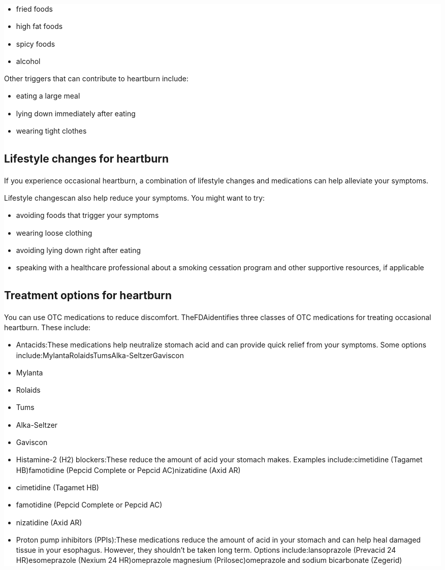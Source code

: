 * fried foods

* high fat foods

* spicy foods

* alcohol

Other triggers that can contribute to heartburn include:

* eating a large meal

* lying down immediately after eating

* wearing tight clothes

## Lifestyle changes for heartburn

If you experience occasional heartburn, a combination of lifestyle changes and medications can help alleviate your symptoms.

Lifestyle changescan also help reduce your symptoms. You might want to try:

* avoiding foods that trigger your symptoms

* wearing loose clothing

* avoiding lying down right after eating

* speaking with a healthcare professional about a smoking cessation program and other supportive resources, if applicable

## Treatment options for heartburn

You can use OTC medications to reduce discomfort. TheFDAidentifies three classes of OTC medications for treating occasional heartburn. These include:

* Antacids:These medications help neutralize stomach acid and can provide quick relief from your symptoms. Some options include:MylantaRolaidsTumsAlka-SeltzerGaviscon

* Mylanta

* Rolaids

* Tums

* Alka-Seltzer

* Gaviscon

* Histamine-2 (H2) blockers:These reduce the amount of acid your stomach makes. Examples include:cimetidine (Tagamet HB)famotidine (Pepcid Complete or Pepcid AC)nizatidine (Axid AR)

* cimetidine (Tagamet HB)

* famotidine (Pepcid Complete or Pepcid AC)

* nizatidine (Axid AR)

* Proton pump inhibitors (PPIs):These medications reduce the amount of acid in your stomach and can help heal damaged tissue in your esophagus. However, they shouldn’t be taken long term. Options include:lansoprazole (Prevacid 24 HR)esomeprazole (Nexium 24 HR)omeprazole magnesium (Prilosec)omeprazole and sodium bicarbonate (Zegerid)
